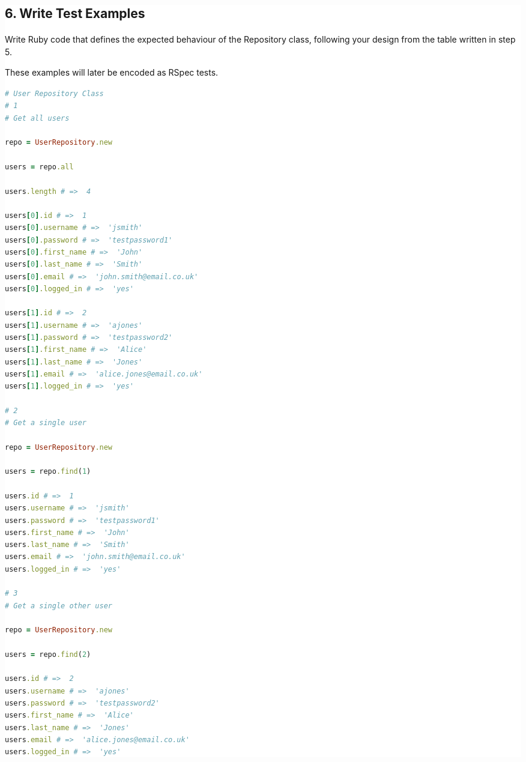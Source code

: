 ## 6. Write Test Examples

Write Ruby code that defines the expected behaviour of the Repository class, following your design from the table written in step 5.

These examples will later be encoded as RSpec tests.

```ruby
# User Repository Class
# 1
# Get all users

repo = UserRepository.new

users = repo.all

users.length # =>  4

users[0].id # =>  1
users[0].username # =>  'jsmith'
users[0].password # =>  'testpassword1'
users[0].first_name # =>  'John'
users[0].last_name # =>  'Smith'
users[0].email # =>  'john.smith@email.co.uk'
users[0].logged_in # =>  'yes'

users[1].id # =>  2
users[1].username # =>  'ajones'
users[1].password # =>  'testpassword2'
users[1].first_name # =>  'Alice'
users[1].last_name # =>  'Jones'
users[1].email # =>  'alice.jones@email.co.uk'
users[1].logged_in # =>  'yes'

# 2
# Get a single user

repo = UserRepository.new

users = repo.find(1)

users.id # =>  1
users.username # =>  'jsmith'
users.password # =>  'testpassword1'
users.first_name # =>  'John'
users.last_name # =>  'Smith'
users.email # =>  'john.smith@email.co.uk'
users.logged_in # =>  'yes'

# 3
# Get a single other user

repo = UserRepository.new

users = repo.find(2)

users.id # =>  2
users.username # =>  'ajones'
users.password # =>  'testpassword2'
users.first_name # =>  'Alice'
users.last_name # =>  'Jones'
users.email # =>  'alice.jones@email.co.uk'
users.logged_in # =>  'yes'

```